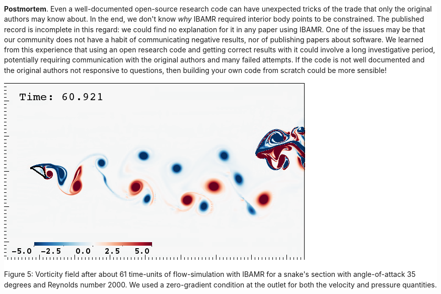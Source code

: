 **Postmortem**. 
Even a well-documented open-source research code can have unexpected tricks of the trade that only the original authors may know about. 
In the end, we don't know _why_ IBAMR required interior body points to be constrained. 
The published record is incomplete in this regard: we could find no explanation for it in any paper using IBAMR. 
One of the issues may be that our community does not have a habit of communicating negative results, nor of publishing papers about software. 
We learned from this experience that using an open research code and getting correct results with it could involve a long investigative period, potentially requiring communication with the original authors and many failed attempts. 
If the code is not well documented and the original authors not responsive to questions, then building your own code from scratch could be more sensible!

![Figure 5](./figures/ibamr/ibamr_vorticity56Re2000AoA35_zeroGradientOutlet.png)

Figure 5:
Vorticity field after about 61 time-units of flow-simulation with IBAMR for a snake's section with angle-of-attack 35 degrees and Reynolds number 2000.
We used a zero-gradient condition at the outlet for both the velocity and pressure quantities.
